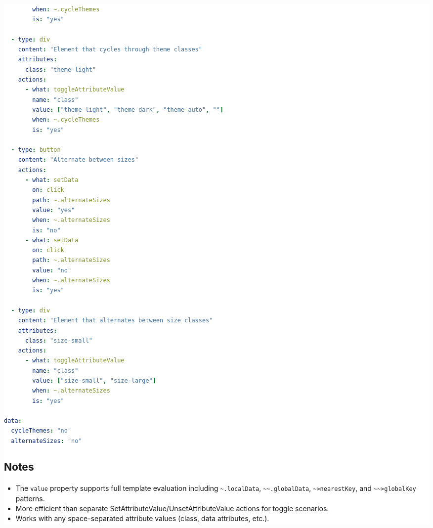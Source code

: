 ```yaml
        when: ~.cycleThemes
        is: "yes"

  - type: div
    content: "Element that cycles through theme classes"
    attributes:
      class: "theme-light"
    actions:
      - what: toggleAttributeValue
        name: "class"
        value: ["theme-light", "theme-dark", "theme-auto", ""]
        when: ~.cycleThemes
        is: "yes"

  - type: button
    content: "Alternate between sizes"
    actions:
      - what: setData
        on: click
        path: ~.alternateSizes
        value: "yes"
        when: ~.alternateSizes
        is: "no"
      - what: setData
        on: click
        path: ~.alternateSizes
        value: "no"
        when: ~.alternateSizes
        is: "yes"

  - type: div
    content: "Element that alternates between size classes"
    attributes:
      class: "size-small"
    actions:
      - what: toggleAttributeValue
        name: "class"
        value: ["size-small", "size-large"]
        when: ~.alternateSizes
        is: "yes"

data:
  cycleThemes: "no"
  alternateSizes: "no"
```

## Notes

- The `value` property supports full template evaluation including `~.localData`, `~~.globalData`, `~>nearestKey`, and `~~>globalKey` patterns.
- More efficient than separate SetAttributeValue/UnsetAttributeValue actions for toggle scenarios.
- Works with any space-separated attribute values (class, data attributes, etc.).
